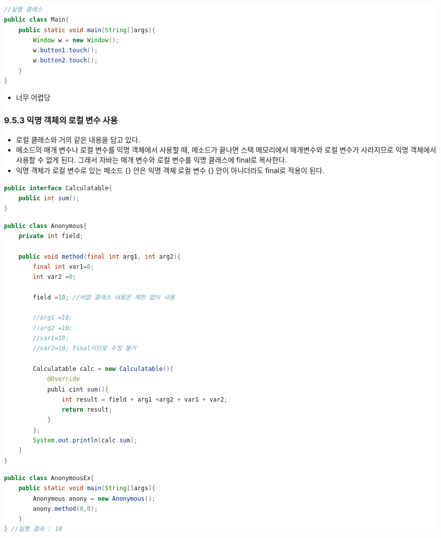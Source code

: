 ```java
//실행 클래스
public class Main{
    public static void main(String[]args){
        Window w = new Window();
        w.button1.touch();
        w.button2.touch();
    }
}
```

- 너무 어렵당





### 9.5.3 익명 객체의 로컬 변수 사용

- 로컬 클래스와 거의 같은 내용을 담고 있다.
- 메소드의 매개 변수나 로컬 변수를 익명 객체에서 사용할 때, 메소드가 끝나면 스택 메모리에서 매개변수와 로컬 변수가 사라지므로 익명 객체에서 사용할 수 없게 된다. 그래서 자바는 매개 변수와 로컬 변수를 익명 클래스에 final로 복사한다.
- 익명 객체가 로컬 변수로 있는 메소드 {} 안은 익명 객체 로컬 변수 {} 안이 아니더라도 final로 적용이 된다.

```java
public interface Calculatable{
    public int sum();
}
```

```java
public class Anonymous{
    private int field;
    
    public void method(final int arg1, int arg2){
        final int var1=0;
        int var2 =0;
        
        field =10; //바깥 클래스 내용은 제한 없이 사용
        
        //arg1 =10;
        //arg2 =10;
        //var1=10;
        //var2=10; final이므로 수정 불가
        
        Calculatable calc = new Calculatable(){
            @Override
            publi cint sum(){
                int result = field + arg1 +arg2 + var1 + var2;
                return result;
            }
        };
        System.out.println(calc.sum);
    }
}
```

```java
public class AnonymousEx{
    public static void main(String[]args){
        Anonymous anony = new Anonymous();
        anony.method(0,0);
    }
} //실행 결과 : 10
```



